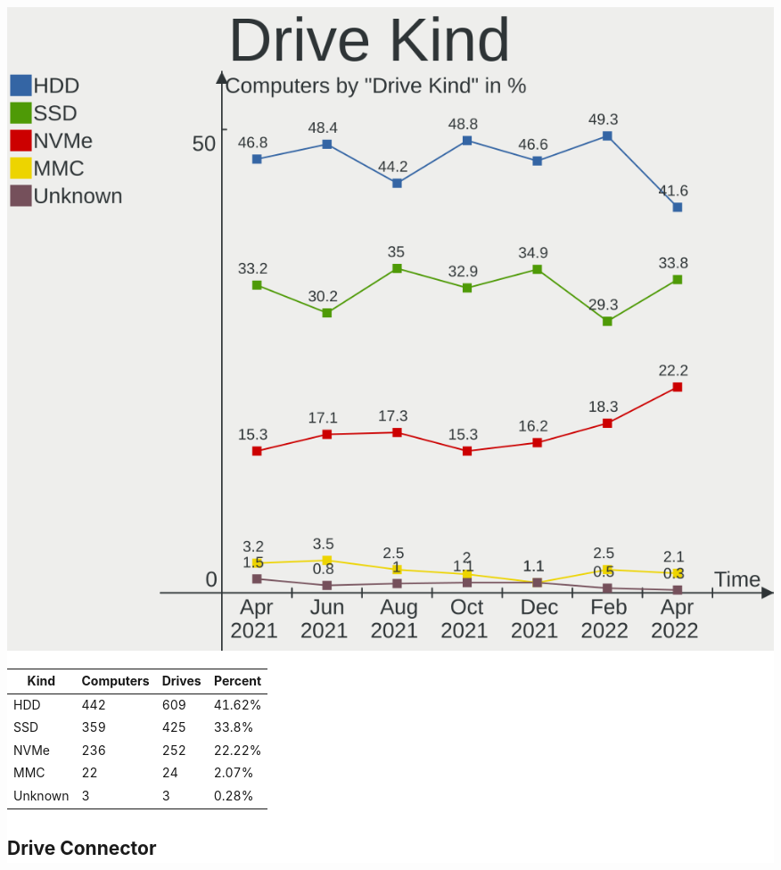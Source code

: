 ![Drive Kind](./All/images/line_chart/drive_kind.svg)

| Kind    | Computers | Drives | Percent |
|---------|-----------|--------|---------|
| HDD     | 442       | 609    | 41.62%  |
| SSD     | 359       | 425    | 33.8%   |
| NVMe    | 236       | 252    | 22.22%  |
| MMC     | 22        | 24     | 2.07%   |
| Unknown | 3         | 3      | 0.28%   |

Drive Connector
---------------
